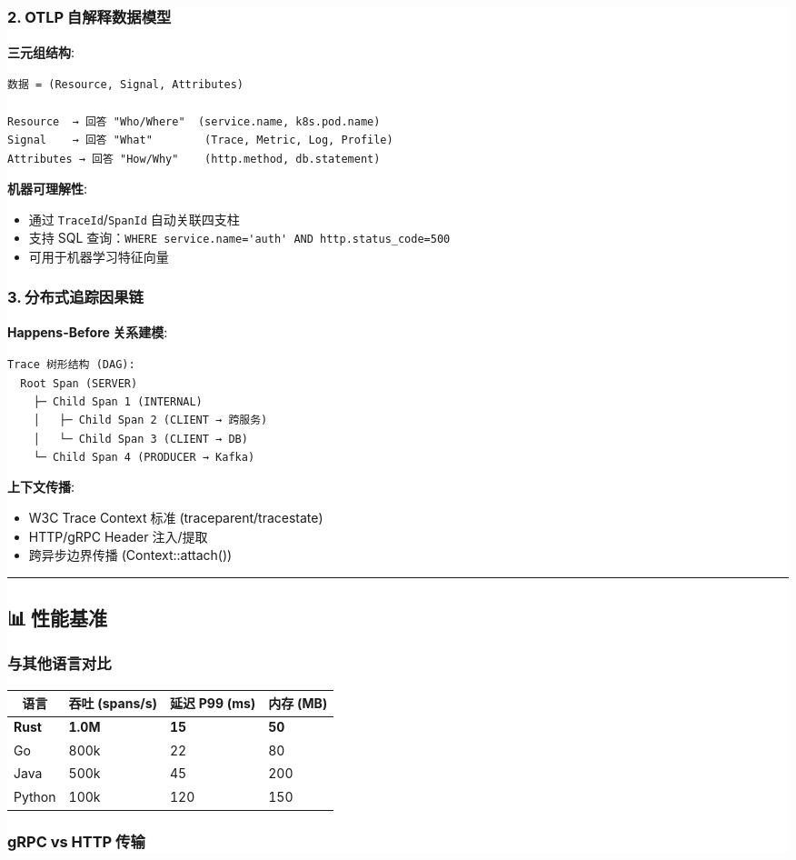 ### 2. OTLP 自解释数据模型

**三元组结构**:

```text
数据 = (Resource, Signal, Attributes)

Resource  → 回答 "Who/Where"  (service.name, k8s.pod.name)
Signal    → 回答 "What"        (Trace, Metric, Log, Profile)
Attributes → 回答 "How/Why"    (http.method, db.statement)
```

**机器可理解性**:

- 通过 `TraceId`/`SpanId` 自动关联四支柱
- 支持 SQL 查询：`WHERE service.name='auth' AND http.status_code=500`
- 可用于机器学习特征向量

### 3. 分布式追踪因果链

**Happens-Before 关系建模**:

```text
Trace 树形结构 (DAG):
  Root Span (SERVER)
    ├─ Child Span 1 (INTERNAL)
    │   ├─ Child Span 2 (CLIENT → 跨服务)
    │   └─ Child Span 3 (CLIENT → DB)
    └─ Child Span 4 (PRODUCER → Kafka)
```

**上下文传播**:

- W3C Trace Context 标准 (traceparent/tracestate)
- HTTP/gRPC Header 注入/提取
- 跨异步边界传播 (Context::attach())

---

## 📊 性能基准

### 与其他语言对比

| 语言 | 吞吐 (spans/s) | 延迟 P99 (ms) | 内存 (MB) |
|------|----------------|---------------|-----------|
| **Rust** | **1.0M** | **15** | **50** |
| Go | 800k | 22 | 80 |
| Java | 500k | 45 | 200 |
| Python | 100k | 120 | 150 |

### gRPC vs HTTP 传输
